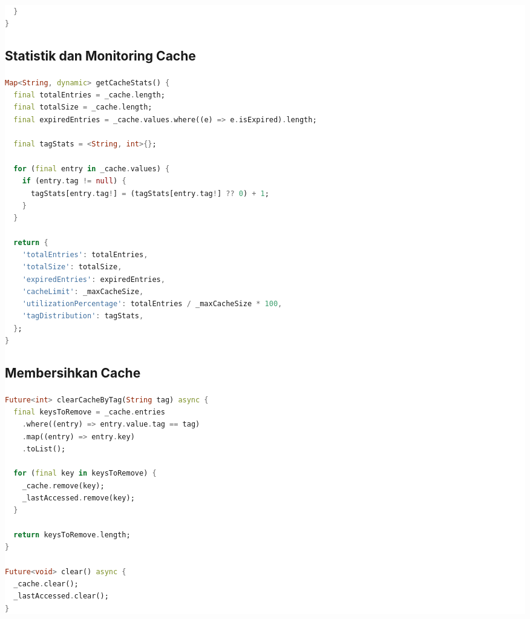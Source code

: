 ```dart
  }
}
```

## Statistik dan Monitoring Cache

```dart
Map<String, dynamic> getCacheStats() {
  final totalEntries = _cache.length;
  final totalSize = _cache.length;
  final expiredEntries = _cache.values.where((e) => e.isExpired).length;

  final tagStats = <String, int>{};

  for (final entry in _cache.values) {
    if (entry.tag != null) {
      tagStats[entry.tag!] = (tagStats[entry.tag!] ?? 0) + 1;
    }
  }

  return {
    'totalEntries': totalEntries,
    'totalSize': totalSize,
    'expiredEntries': expiredEntries,
    'cacheLimit': _maxCacheSize,
    'utilizationPercentage': totalEntries / _maxCacheSize * 100,
    'tagDistribution': tagStats,
  };
}
```

## Membersihkan Cache

```dart
Future<int> clearCacheByTag(String tag) async {
  final keysToRemove = _cache.entries
    .where((entry) => entry.value.tag == tag)
    .map((entry) => entry.key)
    .toList();

  for (final key in keysToRemove) {
    _cache.remove(key);
    _lastAccessed.remove(key);
  }

  return keysToRemove.length;
}

Future<void> clear() async {
  _cache.clear();
  _lastAccessed.clear();
}
```
